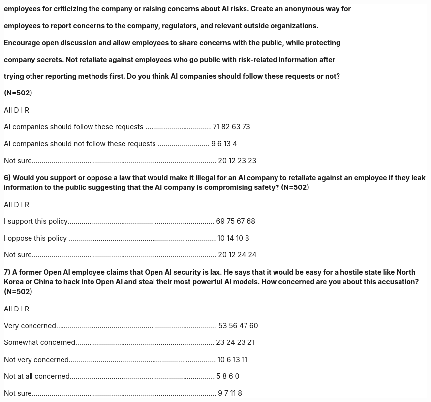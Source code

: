 **employees for criticizing the company or raising concerns about AI risks. Create an anonymous way for**

**employees to report concerns to the company, regulators, and relevant outside organizations.**

**Encourage open discussion and allow employees to share concerns with the public, while protecting**

**company secrets. Not retaliate against employees who go public with risk-related information after**

**trying other reporting methods first. Do you think AI companies should follow these requests or not?**

**(N=502)**

All D I R

AI companies should follow these requests ................................. 71 82 63 73

AI companies should not follow these requests .......................... 9 6 13 4

Not sure............................................................................................. 20 12 23 23

**6) Would you support or oppose a law that would make it illegal for an AI company to**
**retaliate against an employee if they leak information to the public suggesting that the AI**
**company is compromising safety? (N=502)**

All D I R

I support this policy.......................................................................... 69 75 67 68

I oppose this policy .......................................................................... 10 14 10 8

Not sure............................................................................................. 20 12 24 24

**7) A former Open AI employee claims that Open AI security is lax. He says that it would be**
**easy for a hostile state like North Korea or China to hack into Open AI and steal their most**
**powerful AI models. How concerned are you about this accusation? (N=502)**

All D I R

Very concerned................................................................................. 53 56 47 60

Somewhat concerned...................................................................... 23 24 23 21

Not very concerned.......................................................................... 10 6 13 11

Not at all concerned......................................................................... 5 8 6 0

Not sure............................................................................................. 9 7 11 8
